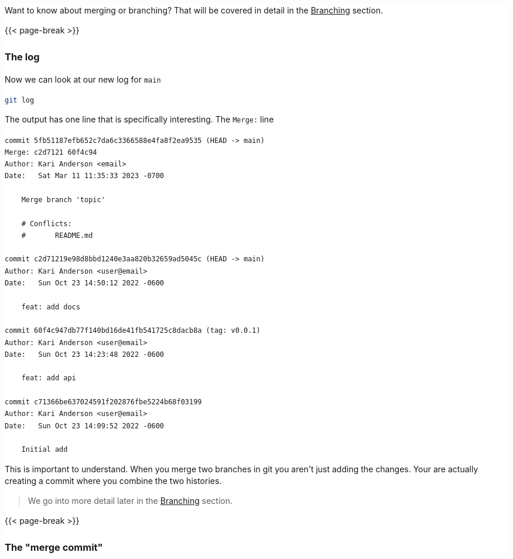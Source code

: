 Want to know about merging or branching? That will be covered in detail
in the [Branching](../branching) section.


{{<                                                               page-break >}}
### The log

Now we can look at our new log for `main`

```bash
git log
```

The output has one line that is specifically interesting. The `Merge:` line

```txt {hl_lines=["2"]}
commit 5fb51187efb652c7da6c3366588e4fa8f2ea9535 (HEAD -> main)
Merge: c2d7121 60f4c94
Author: Kari Anderson <email>
Date:   Sat Mar 11 11:35:33 2023 -0700

    Merge branch 'topic'
    
    # Conflicts:
    #       README.md

commit c2d71219e98d8bbd1240e3aa820b32659ad5045c (HEAD -> main)
Author: Kari Anderson <user@email>
Date:   Sun Oct 23 14:50:12 2022 -0600

    feat: add docs

commit 60f4c947db77f140bd16de41fb541725c8dacb8a (tag: v0.0.1)
Author: Kari Anderson <user@email>
Date:   Sun Oct 23 14:23:48 2022 -0600

    feat: add api

commit c71366be637024591f202876fbe5224b68f03199
Author: Kari Anderson <user@email>
Date:   Sun Oct 23 14:09:52 2022 -0600

    Initial add
```

This is important to understand. When you merge two branches in git you
aren't just adding the changes. Your are actually creating a commit
where you combine the two histories.

> We go into more detail later in the [Branching](../branching) section.


{{<                                                               page-break >}}
### The "merge commit"
